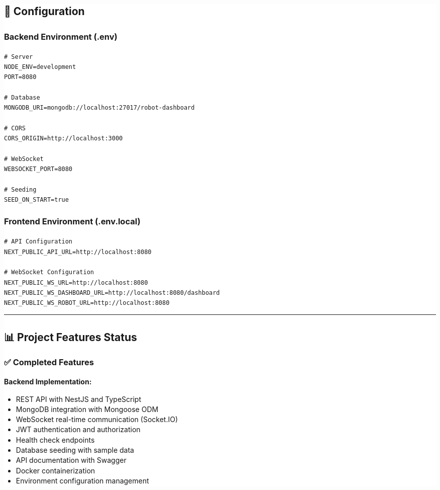 
## 🔧 **Configuration**

### **Backend Environment (.env)**

```env
# Server
NODE_ENV=development
PORT=8080

# Database
MONGODB_URI=mongodb://localhost:27017/robot-dashboard

# CORS
CORS_ORIGIN=http://localhost:3000

# WebSocket
WEBSOCKET_PORT=8080

# Seeding
SEED_ON_START=true
```

### **Frontend Environment (.env.local)**

```env
# API Configuration
NEXT_PUBLIC_API_URL=http://localhost:8080

# WebSocket Configuration
NEXT_PUBLIC_WS_URL=http://localhost:8080
NEXT_PUBLIC_WS_DASHBOARD_URL=http://localhost:8080/dashboard
NEXT_PUBLIC_WS_ROBOT_URL=http://localhost:8080
```

---

## 📊 **Project Features Status**

### ✅ **Completed Features**

**Backend Implementation:**
- REST API with NestJS and TypeScript
- MongoDB integration with Mongoose ODM
- WebSocket real-time communication (Socket.IO)
- JWT authentication and authorization
- Health check endpoints
- Database seeding with sample data
- API documentation with Swagger
- Docker containerization
- Environment configuration management
